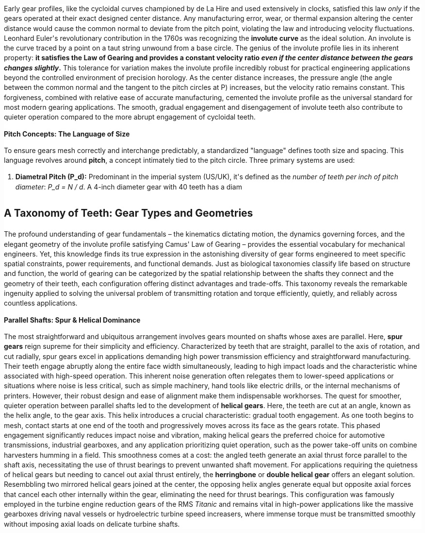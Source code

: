 Early gear profiles, like the cycloidal curves championed by de La Hire and used extensively in clocks, satisfied this law *only* if the gears operated at their exact designed center distance. Any manufacturing error, wear, or thermal expansion altering the center distance would cause the common normal to deviate from the pitch point, violating the law and introducing velocity fluctuations. Leonhard Euler's revolutionary contribution in the 1760s was recognizing the **involute curve** as the ideal solution. An involute is the curve traced by a point on a taut string unwound from a base circle. The genius of the involute profile lies in its inherent property: **it satisfies the Law of Gearing and provides a constant velocity ratio *even if the center distance between the gears changes slightly*.** This tolerance for variation makes the involute profile incredibly robust for practical engineering applications beyond the controlled environment of precision horology. As the center distance increases, the pressure angle (the angle between the common normal and the tangent to the pitch circles at P) increases, but the velocity ratio remains constant. This forgiveness, combined with relative ease of accurate manufacturing, cemented the involute profile as the universal standard for most modern gearing applications. The smooth, gradual engagement and disengagement of involute teeth also contribute to quieter operation compared to the more abrupt engagement of cycloidal teeth.

**Pitch Concepts: The Language of Size**

To ensure gears mesh correctly and interchange predictably, a standardized "language" defines tooth size and spacing. This language revolves around **pitch**, a concept intimately tied to the pitch circle. Three primary systems are used:
1.  **Diametral Pitch (P_d):** Predominant in the imperial system (US/UK), it's defined as the *number of teeth per inch of pitch diameter*: *P_d = N / d*. A 4-inch diameter gear with 40 teeth has a diam

## A Taxonomy of Teeth: Gear Types and Geometries

The profound understanding of gear fundamentals – the kinematics dictating motion, the dynamics governing forces, and the elegant geometry of the involute profile satisfying Camus' Law of Gearing – provides the essential vocabulary for mechanical engineers. Yet, this knowledge finds its true expression in the astonishing diversity of gear forms engineered to meet specific spatial constraints, power requirements, and functional demands. Just as biological taxonomies classify life based on structure and function, the world of gearing can be categorized by the spatial relationship between the shafts they connect and the geometry of their teeth, each configuration offering distinct advantages and trade-offs. This taxonomy reveals the remarkable ingenuity applied to solving the universal problem of transmitting rotation and torque efficiently, quietly, and reliably across countless applications.

**Parallel Shafts: Spur & Helical Dominance**

The most straightforward and ubiquitous arrangement involves gears mounted on shafts whose axes are parallel. Here, **spur gears** reign supreme for their simplicity and efficiency. Characterized by teeth that are straight, parallel to the axis of rotation, and cut radially, spur gears excel in applications demanding high power transmission efficiency and straightforward manufacturing. Their teeth engage abruptly along the entire face width simultaneously, leading to high impact loads and the characteristic whine associated with high-speed operation. This inherent noise generation often relegates them to lower-speed applications or situations where noise is less critical, such as simple machinery, hand tools like electric drills, or the internal mechanisms of printers. However, their robust design and ease of alignment make them indispensable workhorses. The quest for smoother, quieter operation between parallel shafts led to the development of **helical gears**. Here, the teeth are cut at an angle, known as the helix angle, to the gear axis. This helix introduces a crucial characteristic: gradual tooth engagement. As one tooth begins to mesh, contact starts at one end of the tooth and progressively moves across its face as the gears rotate. This phased engagement significantly reduces impact noise and vibration, making helical gears the preferred choice for automotive transmissions, industrial gearboxes, and any application prioritizing quiet operation, such as the power take-off units on combine harvesters humming in a field. This smoothness comes at a cost: the angled teeth generate an axial thrust force parallel to the shaft axis, necessitating the use of thrust bearings to prevent unwanted shaft movement. For applications requiring the quietness of helical gears but needing to cancel out axial thrust entirely, the **herringbone** or **double helical gear** offers an elegant solution. Resembbling two mirrored helical gears joined at the center, the opposing helix angles generate equal but opposite axial forces that cancel each other internally within the gear, eliminating the need for thrust bearings. This configuration was famously employed in the turbine engine reduction gears of the RMS *Titanic* and remains vital in high-power applications like the massive gearboxes driving naval vessels or hydroelectric turbine speed increasers, where immense torque must be transmitted smoothly without imposing axial loads on delicate turbine shafts.
